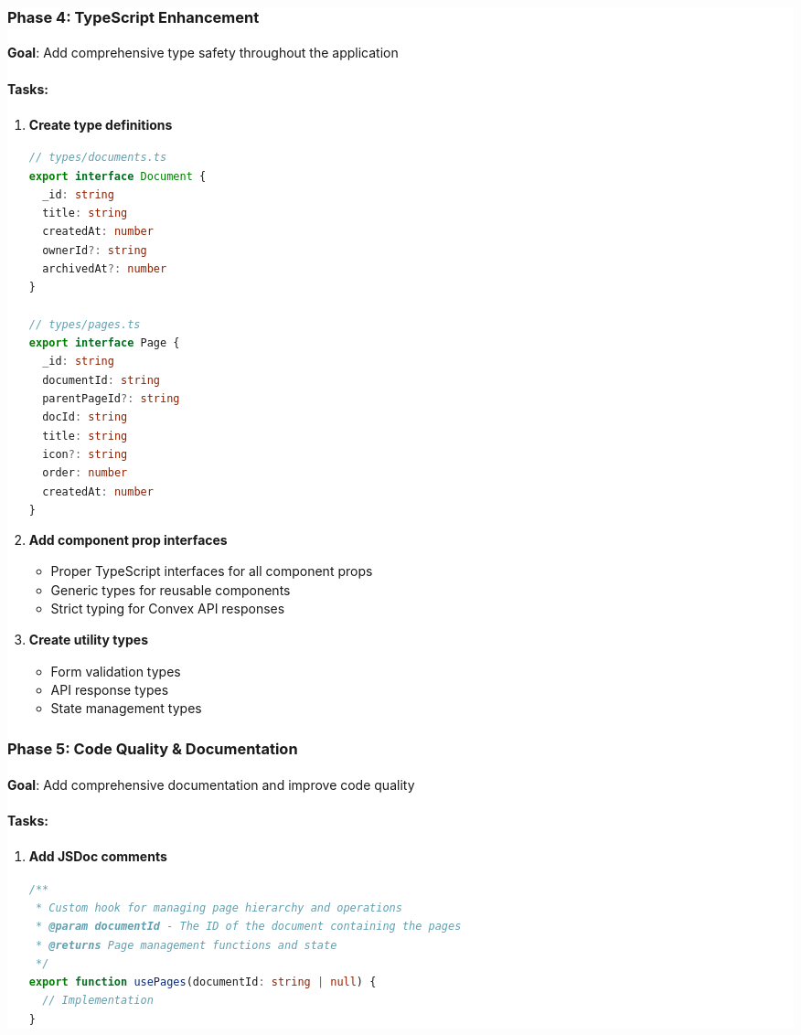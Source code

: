 ### Phase 4: TypeScript Enhancement
**Goal**: Add comprehensive type safety throughout the application

#### Tasks:
1. **Create type definitions**
   ```typescript
   // types/documents.ts
   export interface Document {
     _id: string
     title: string
     createdAt: number
     ownerId?: string
     archivedAt?: number
   }
   
   // types/pages.ts
   export interface Page {
     _id: string
     documentId: string
     parentPageId?: string
     docId: string
     title: string
     icon?: string
     order: number
     createdAt: number
   }
   ```

2. **Add component prop interfaces**
   - Proper TypeScript interfaces for all component props
   - Generic types for reusable components
   - Strict typing for Convex API responses

3. **Create utility types**
   - Form validation types
   - API response types
   - State management types

### Phase 5: Code Quality & Documentation
**Goal**: Add comprehensive documentation and improve code quality

#### Tasks:
1. **Add JSDoc comments**
   ```typescript
   /**
    * Custom hook for managing page hierarchy and operations
    * @param documentId - The ID of the document containing the pages
    * @returns Page management functions and state
    */
   export function usePages(documentId: string | null) {
     // Implementation
   }
   ```
